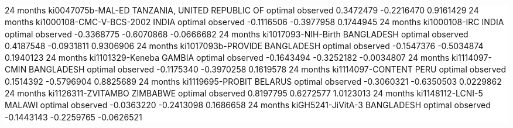 24 months   ki0047075b-MAL-ED          TANZANIA, UNITED REPUBLIC OF   optimal              observed           0.3472479   -0.2216470    0.9161429
24 months   ki1000108-CMC-V-BCS-2002   INDIA                          optimal              observed          -0.1116506   -0.3977958    0.1744945
24 months   ki1000108-IRC              INDIA                          optimal              observed          -0.3368775   -0.6070868   -0.0666682
24 months   ki1017093-NIH-Birth        BANGLADESH                     optimal              observed           0.4187548   -0.0931811    0.9306906
24 months   ki1017093b-PROVIDE         BANGLADESH                     optimal              observed          -0.1547376   -0.5034874    0.1940123
24 months   ki1101329-Keneba           GAMBIA                         optimal              observed          -0.1643494   -0.3252182   -0.0034807
24 months   ki1114097-CMIN             BANGLADESH                     optimal              observed          -0.1175340   -0.3970258    0.1619578
24 months   ki1114097-CONTENT          PERU                           optimal              observed           0.1514392   -0.5796904    0.8825689
24 months   ki1119695-PROBIT           BELARUS                        optimal              observed          -0.3060321   -0.6350503    0.0229862
24 months   ki1126311-ZVITAMBO         ZIMBABWE                       optimal              observed           0.8197795    0.6272577    1.0123013
24 months   ki1148112-LCNI-5           MALAWI                         optimal              observed          -0.0363220   -0.2413098    0.1686658
24 months   kiGH5241-JiVitA-3          BANGLADESH                     optimal              observed          -0.1443143   -0.2259765   -0.0626521
